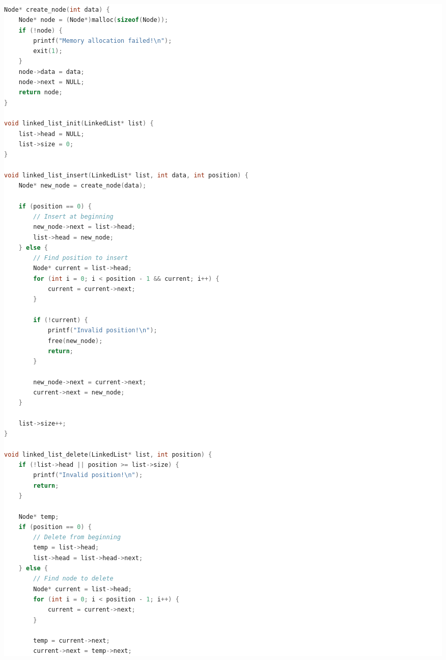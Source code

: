 ```c
Node* create_node(int data) {
    Node* node = (Node*)malloc(sizeof(Node));
    if (!node) {
        printf("Memory allocation failed!\n");
        exit(1);
    }
    node->data = data;
    node->next = NULL;
    return node;
}

void linked_list_init(LinkedList* list) {
    list->head = NULL;
    list->size = 0;
}

void linked_list_insert(LinkedList* list, int data, int position) {
    Node* new_node = create_node(data);

    if (position == 0) {
        // Insert at beginning
        new_node->next = list->head;
        list->head = new_node;
    } else {
        // Find position to insert
        Node* current = list->head;
        for (int i = 0; i < position - 1 && current; i++) {
            current = current->next;
        }

        if (!current) {
            printf("Invalid position!\n");
            free(new_node);
            return;
        }

        new_node->next = current->next;
        current->next = new_node;
    }

    list->size++;
}

void linked_list_delete(LinkedList* list, int position) {
    if (!list->head || position >= list->size) {
        printf("Invalid position!\n");
        return;
    }

    Node* temp;
    if (position == 0) {
        // Delete from beginning
        temp = list->head;
        list->head = list->head->next;
    } else {
        // Find node to delete
        Node* current = list->head;
        for (int i = 0; i < position - 1; i++) {
            current = current->next;
        }

        temp = current->next;
        current->next = temp->next;
```